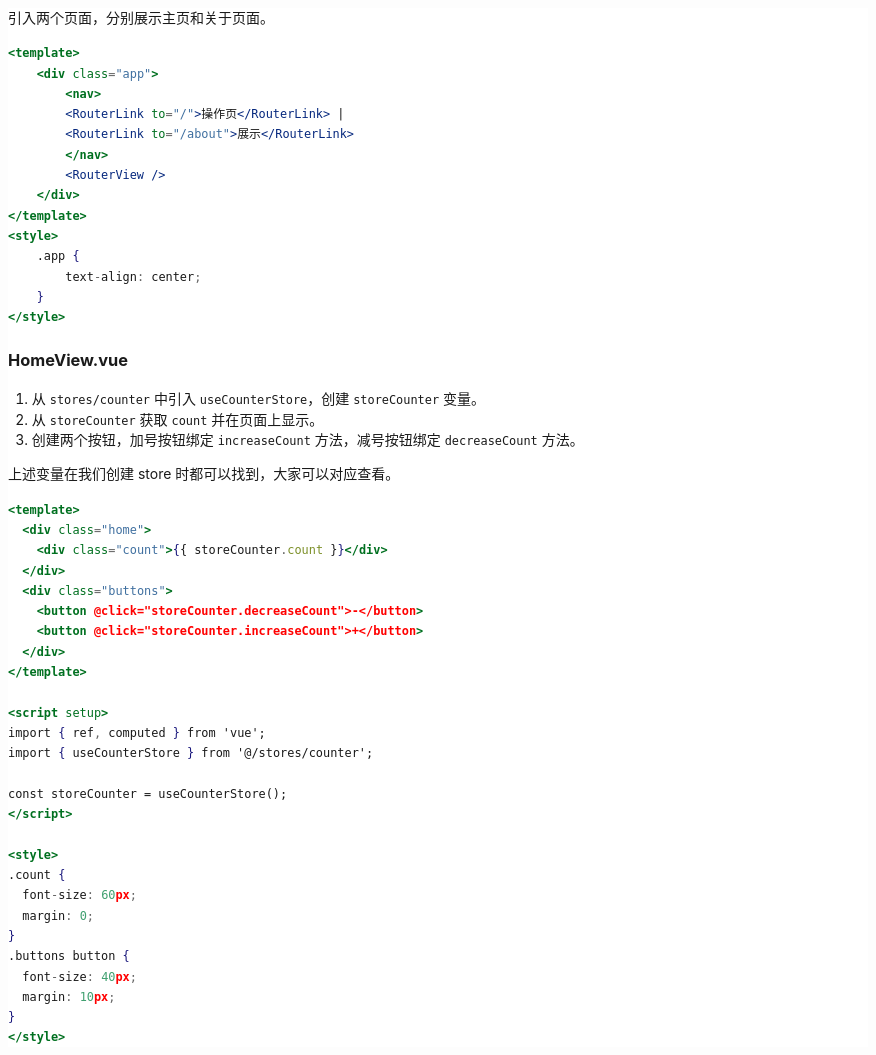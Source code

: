 引入两个页面，分别展示主页和关于页面。

```jsx
<template>
	<div class="app">
		<nav>
		<RouterLink to="/">操作页</RouterLink> |
		<RouterLink to="/about">展示</RouterLink>
		</nav>
		<RouterView />
	</div>
</template>
<style>
	.app {
		text-align: center;
	}
</style>
```

### HomeView.vue

1. 从 `stores/counter` 中引入 `useCounterStore`，创建 `storeCounter` 变量。
2. 从 `storeCounter` 获取 `count` 并在页面上显示。
3. 创建两个按钮，加号按钮绑定 `increaseCount` 方法，减号按钮绑定 `decreaseCount` 方法。

上述变量在我们创建 store 时都可以找到，大家可以对应查看。

```jsx
<template>
  <div class="home">
    <div class="count">{{ storeCounter.count }}</div>
  </div>
  <div class="buttons">
    <button @click="storeCounter.decreaseCount">-</button>
    <button @click="storeCounter.increaseCount">+</button>
  </div>
</template>

<script setup>
import { ref, computed } from 'vue';
import { useCounterStore } from '@/stores/counter';

const storeCounter = useCounterStore();
</script>

<style>
.count {
  font-size: 60px;
  margin: 0;
}
.buttons button {
  font-size: 40px;
  margin: 10px;
}
</style>
```
